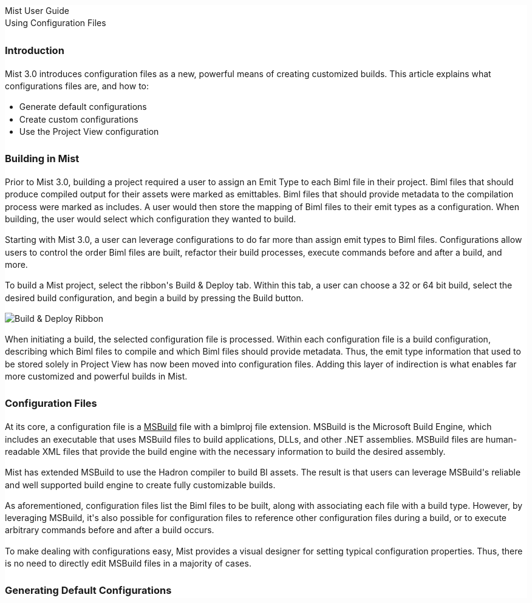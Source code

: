 <div class="LanguageTitle">Mist User Guide</div>
<div class="TopicHeader">Using Configuration Files</div>
<h3>Introduction</h3>
<p>
Mist 3.0 introduces configuration files as a new, powerful means of creating customized builds. This article explains what configurations files are, and how to:
</p>
<ul>
<li>Generate default configurations</li>
<li>Create custom configurations</li>
<li>Use the Project View configuration</li>
</ul>

<h3>Building in Mist</h3>
<p>
Prior to Mist 3.0, building a project required a user to assign an Emit Type to each Biml file in their project. Biml files that should produce compiled output for their assets were marked as emittables. Biml files that should provide metadata to the compilation process were marked as includes. A user would then store the mapping of Biml files to their emit types as a configuration. When building, the user would select which configuration they wanted to build. 
</p>
<p>Starting with Mist 3.0, a user can leverage configurations 
to do far more than assign emit types to Biml files. Configurations allow users 
to control the order Biml files are built, refactor their build processes, 
execute commands before and after a build, and more.</p>
<p>To build a Mist project, select the ribbon&apos;s Build &amp; Deploy 
tab. Within this tab, a user can choose a 32 or 64 bit build, select the desired 
build configuration, and begin a build by pressing the Build button.</p>
<img class="InstructionStepImage" src="https://varigencecom.blob.core.windows.net/images-mistdocumentation-configfilesguide/1.png" alt="Build & Deploy Ribbon"/>
<p>
When initiating a build, the selected configuration file is processed. Within each configuration file is a build configuration, describing which Biml files to compile and which Biml files should provide metadata. Thus, the emit type information that used to be stored solely in Project View has now been moved into configuration files. Adding this layer of indirection is what enables far more customized and powerful builds in Mist.
</p>
<h3>Configuration Files</h3>
<p>
At its core, a configuration file is a 
<a href="http://msdn.microsoft.com/en-us/library/dd393574.aspx">MSBuild</a> file with a bimlproj file extension. MSBuild is the Microsoft Build Engine, which includes an executable that uses MSBuild files to build applications, DLLs, and other .NET assemblies. MSBuild files are human-readable XML files that provide the build engine with the necessary information to build the desired assembly. 
</p>
<p>
Mist has extended MSBuild to use the Hadron compiler to build BI assets. The result is that users can leverage MSBuild&apos;s reliable and well supported build engine to create fully customizable builds. 
</p>
<p>
As aforementioned, configuration files list the Biml files to be built, along with associating each file with a build type. However, by leveraging MSBuild, it&apos;s also possible for configuration files to reference other configuration files during a build, or to execute arbitrary commands before and after a build occurs.
</p>
<p>
To make dealing with configurations easy, Mist provides a visual designer for setting typical configuration properties. Thus, there is no need to directly edit MSBuild files in a majority of cases. 
</p>
<h3>Generating Default Configurations</h3>
<p>